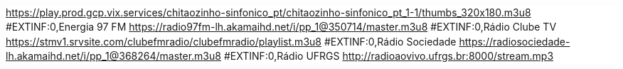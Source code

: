 https://play.prod.gcp.vix.services/chitaozinho-sinfonico_pt/chitaozinho-sinfonico_pt_1-1/thumbs_320x180.m3u8
#EXTINF:0,Energia 97 FM
https://radio97fm-lh.akamaihd.net/i/pp_1@350714/master.m3u8
#EXTINF:0,Rádio Clube TV 
https://stmv1.srvsite.com/clubefmradio/clubefmradio/playlist.m3u8
#EXTINF:0,Rádio Sociedade
https://radiosociedade-lh.akamaihd.net/i/pp_1@368264/master.m3u8
#EXTINF:0,Rádio UFRGS
http://radioaovivo.ufrgs.br:8000/stream.mp3
